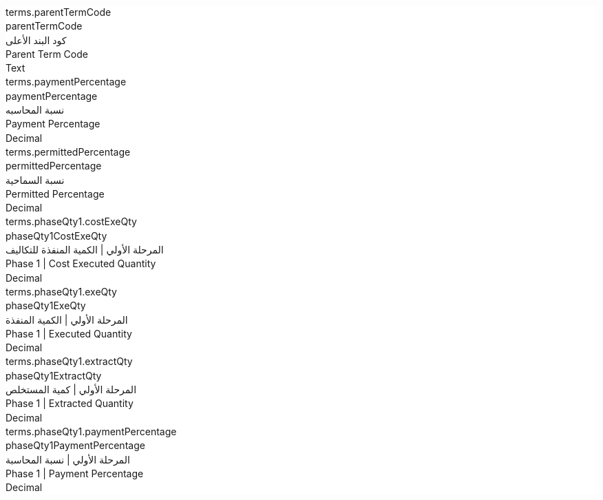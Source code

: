 <div class="row searchable" id="terms.parentTermCode">
<div class="cell" data-label="Property">terms.parentTermCode</div>
<div class="cell" data-label="Column">parentTermCode</div>
<div class="cell" data-label="Arabic">كود البند الأعلى</div>
<div class="cell" data-label="English">Parent Term Code</div>
<div class="cell" data-label="Type">Text</div>

</div>

<div class="row searchable" id="terms.paymentPercentage">
<div class="cell" data-label="Property">terms.paymentPercentage</div>
<div class="cell" data-label="Column">paymentPercentage</div>
<div class="cell" data-label="Arabic">نسبة المحاسبه</div>
<div class="cell" data-label="English">Payment Percentage</div>
<div class="cell" data-label="Type">Decimal</div>

</div>

<div class="row searchable" id="terms.permittedPercentage">
<div class="cell" data-label="Property">terms.permittedPercentage</div>
<div class="cell" data-label="Column">permittedPercentage</div>
<div class="cell" data-label="Arabic">نسبة السماحية</div>
<div class="cell" data-label="English">Permitted Percentage</div>
<div class="cell" data-label="Type">Decimal</div>

</div>

<div class="row searchable" id="terms.phaseQty1.costExeQty">
<div class="cell" data-label="Property">terms.phaseQty1.costExeQty</div>
<div class="cell" data-label="Column">phaseQty1CostExeQty</div>
<div class="cell" data-label="Arabic">المرحلة الأولي | الكمية المنفذة للتكاليف</div>
<div class="cell" data-label="English">Phase 1 | Cost Executed Quantity</div>
<div class="cell" data-label="Type">Decimal</div>

</div>

<div class="row searchable" id="terms.phaseQty1.exeQty">
<div class="cell" data-label="Property">terms.phaseQty1.exeQty</div>
<div class="cell" data-label="Column">phaseQty1ExeQty</div>
<div class="cell" data-label="Arabic">المرحلة الأولي | الكمية المنفذة</div>
<div class="cell" data-label="English">Phase 1 | Executed Quantity</div>
<div class="cell" data-label="Type">Decimal</div>

</div>

<div class="row searchable" id="terms.phaseQty1.extractQty">
<div class="cell" data-label="Property">terms.phaseQty1.extractQty</div>
<div class="cell" data-label="Column">phaseQty1ExtractQty</div>
<div class="cell" data-label="Arabic">المرحلة الأولي | كمية المستخلص</div>
<div class="cell" data-label="English">Phase 1 | Extracted Quantity</div>
<div class="cell" data-label="Type">Decimal</div>

</div>

<div class="row searchable" id="terms.phaseQty1.paymentPercentage">
<div class="cell" data-label="Property">terms.phaseQty1.paymentPercentage</div>
<div class="cell" data-label="Column">phaseQty1PaymentPercentage</div>
<div class="cell" data-label="Arabic">المرحلة الأولي | نسبة المحاسبة</div>
<div class="cell" data-label="English">Phase 1 | Payment Percentage</div>
<div class="cell" data-label="Type">Decimal</div>
